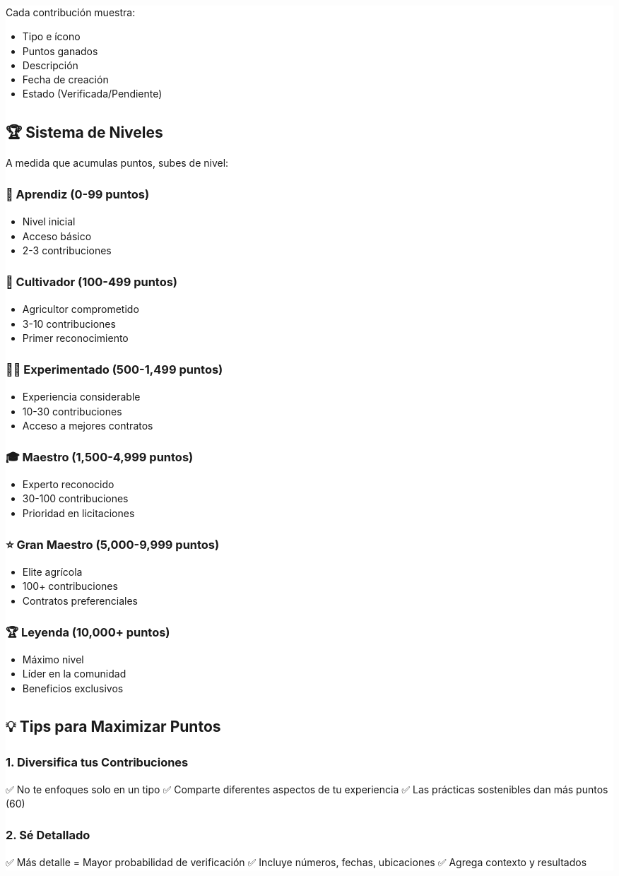 Cada contribución muestra:
- Tipo e ícono
- Puntos ganados
- Descripción
- Fecha de creación
- Estado (Verificada/Pendiente)

## 🏆 Sistema de Niveles

A medida que acumulas puntos, subes de nivel:

### 🌱 Aprendiz (0-99 puntos)
- Nivel inicial
- Acceso básico
- 2-3 contribuciones

### 🌿 Cultivador (100-499 puntos)
- Agricultor comprometido
- 3-10 contribuciones
- Primer reconocimiento

### 👨‍🌾 Experimentado (500-1,499 puntos)
- Experiencia considerable
- 10-30 contribuciones
- Acceso a mejores contratos

### 🎓 Maestro (1,500-4,999 puntos)
- Experto reconocido
- 30-100 contribuciones
- Prioridad en licitaciones

### ⭐ Gran Maestro (5,000-9,999 puntos)
- Elite agrícola
- 100+ contribuciones
- Contratos preferenciales

### 🏆 Leyenda (10,000+ puntos)
- Máximo nivel
- Líder en la comunidad
- Beneficios exclusivos

## 💡 Tips para Maximizar Puntos

### 1. Diversifica tus Contribuciones
✅ No te enfoques solo en un tipo
✅ Comparte diferentes aspectos de tu experiencia
✅ Las prácticas sostenibles dan más puntos (60)

### 2. Sé Detallado
✅ Más detalle = Mayor probabilidad de verificación
✅ Incluye números, fechas, ubicaciones
✅ Agrega contexto y resultados

